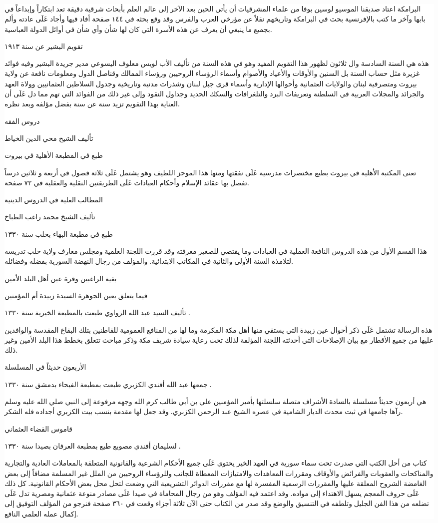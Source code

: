  البرامكة   اعتاد صديقنا الموسيو لوسين بوفا من علماء المشرقيات أن يأتي الحين بعد الآخر إلى عالم العلم بأبحاث شرقية دقيقة تعد ابتكاراً وإبداعاً في بابها وآخر ما كتب بالإفرنسية بحث في البرامكة وتاريخهم نقلاً عن مؤرخي العرب والفرس وقد وقع بحثه في  ١٤٤  صفحة أفاد فيها وأجاد عَلَى عادته وألم بجميع ما ينبغي أن يعرف عن هذه الأسرة التي كان لها شأن وأي شأن في أوائل الدولة العباسية. 

 تقويم البشير عن سنة  ١٩١٣ 

 هذه هي السنة السادسة وال  ثلاثون  لظهور هذا التقويم المفيد وهو في هذه السنة من تأليف الأب لويس معلوف اليسوعي مدير جريدة البشير وفيه فوائد غزيرة مثل حساب السنة بل السنين والأوقات والأعياد والأصوام وأسماء الرؤساء الروحيين ورؤساء الممالك وقناصل الدول ومعلومات نافعة عن ولاية بيروت ومتصرفية لبنان والولايات العثمانية وأحوالها الإدارية وأسماء قرى جبل لبنان وشذرات مدنية وتاريخية وجدول السلاطين العثمانيين وولاة العهد والجرائد والمجلات العربية في السلطنة وتعريفات البرد والتلغرافات والسكك الحديد وجداول النقود وإلى غير ذلك من الفوائد التي تهم مما دل عَلَى أن العناية بهذا التقويم تزيد سنة عن سنة بفضل مؤلفه وبعد نظره. 

 دروس الفقه 

 تأليف الشيخ محي الدين الخياط 

 طبع في المطبعة الأهلية في بيروت 

 تعنى المكتبة الأهلية في بيروت بطبع مختصرات مدرسية عَلَى نفقتها ومنها هذا الموجز اللطيف وهو يشتمل عَلَى  ثلاثة  فصول في  أربعة  و  ثلاثين  درساً تفصل بها عقائد الإسلام وأحكام العبادات عَلَى الطريقتين النقلية والعقلية في  ٧٢  صفحة. 

 المطالب العلية في الدروس الدينية 

 تأليف الشيخ محمد راغب الطباخ 

 طبع في مطبعة البهاء بحلب سنة  ١٣٣٠ 

 هذا القسم الأول من هذه الدروس النافعة العملية في العبادات وما يقتضي للصغير معرفته   وقد قررت اللجنة العلمية ومجلس معارف ولاية حلب تدريسه لتلامذة السنة الأولى والثانية في المكاتب الابتدائية. والمؤلف من رجال النهضة السورية بفضله وفضائله. 

 بغية الراغبين وقرة عين أهل البلد الأمين 

 فيما يتعلق بعين الجوهرة السيدة زبيدة أم المؤمنين 

 تأليف السيد عبد الله الزواوي طبعت بالمطبعة الخيرية سنة  ١٣٣٠  . 

 هذه الرسالة تشتمل عَلَى ذكر أحوال عين زبيدة التي يستقي منها أهل مكة المكرمة وما لها من المنافع العمومية للقاطنين بتلك البقاع المقدسة والوافدين عليها من جميع الأقطار مع بيان الإصلاحات التي أحدثته اللجنة المؤلفة لذلك تحت رعاية سيادة شريف مكة وذكر مباحث تتعلق بخطط هذا البلد الأمين وغير ذلك. 

 الأربعون حديثاً في المسلسلة 

 جمعها عبد الله أفندي الكزبري طبعت بمطبعة الفيحاء بدمشق سنة  ١٣٣٠  . 

 هي  أربعون  حديثاً مسلسلة بالسادة الأشراف متصلة سلسلتها بأمير المؤمنين علي بن أبي طالب كرم الله وجهه مرفوعة إلى النبي صلي الله عليه وسلم رآها جامعها في ثبت محدث الديار الشامية في عصره الشيخ عبد الرحمن الكزبري. وقد جعل لها مقدمة بنسب بيت الكزبري أجداده فله الشكر. 

 قاموس القضاء العثماني 

 لسليمان أفندي مصوبع طبع بمطبعة العرفان بصيدا سنة  ١٣٣٠  . 

 كتاب من أحل الكتب التي صدرت تحت سماء سورية في العهد الخير يحتوي عَلَى جميع الأحكام الشرعية والقانونية المتعلقة بالمعاملات العادية والتجارية والمناكحات والعقوبات والفرائض والأوقاف ومقررات المعاهدات والامتيازات المعطاة للجانب وللرؤساء الروحيين من الملل غير المسلمة مضافاً إلى بعض الغامضة الشروح المعلقة عليها والمقررات الرسمية المفسرة لها مع مقررات الدوائر التشريعية التي وضعت لتحل محل بعض الأحكام القانونية. كل ذلك عَلَى حروف المعجم يسهل الاهتداء إلى مواده. وقد اعتمد فيه المؤلف وهو من رجال المحاماة في صيدا عَلَى مصادر منوعة عثمانية ومصرية تدل عَلَى تضلعه   من هذا الفن الجليل وتلطفه في التنسيق والوضع وقد صدر من الكتاب حتى الآن  ثلاثة  أجزاء وقعت في  ٣٦٠  صفحة فنرجو من المؤلف التوفيق إلى إكمال عمله العلمي النافع. 
